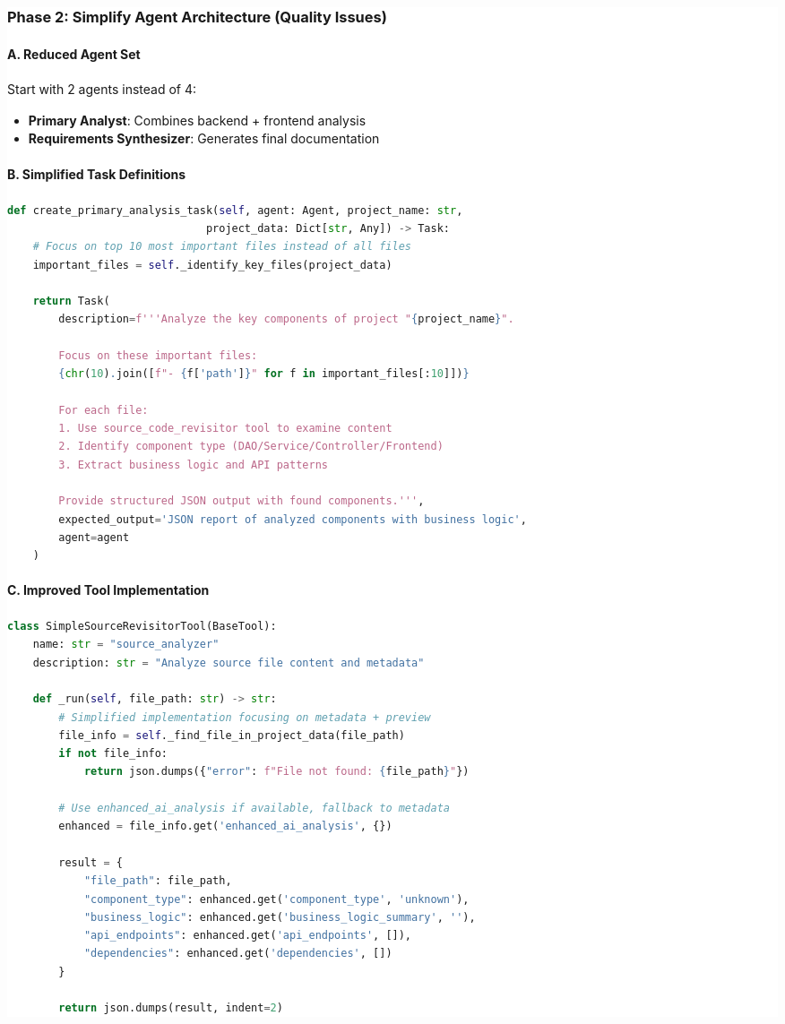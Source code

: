### Phase 2: Simplify Agent Architecture (Quality Issues)

#### A. Reduced Agent Set
Start with 2 agents instead of 4:
- **Primary Analyst**: Combines backend + frontend analysis
- **Requirements Synthesizer**: Generates final documentation

#### B. Simplified Task Definitions  
```python
def create_primary_analysis_task(self, agent: Agent, project_name: str, 
                               project_data: Dict[str, Any]) -> Task:
    # Focus on top 10 most important files instead of all files
    important_files = self._identify_key_files(project_data)
    
    return Task(
        description=f'''Analyze the key components of project "{project_name}".
        
        Focus on these important files:
        {chr(10).join([f"- {f['path']}" for f in important_files[:10]])}
        
        For each file:
        1. Use source_code_revisitor tool to examine content
        2. Identify component type (DAO/Service/Controller/Frontend)
        3. Extract business logic and API patterns
        
        Provide structured JSON output with found components.''',
        expected_output='JSON report of analyzed components with business logic',
        agent=agent
    )
```

#### C. Improved Tool Implementation
```python
class SimpleSourceRevisitorTool(BaseTool):
    name: str = "source_analyzer"  
    description: str = "Analyze source file content and metadata"
    
    def _run(self, file_path: str) -> str:
        # Simplified implementation focusing on metadata + preview
        file_info = self._find_file_in_project_data(file_path)
        if not file_info:
            return json.dumps({"error": f"File not found: {file_path}"})
        
        # Use enhanced_ai_analysis if available, fallback to metadata
        enhanced = file_info.get('enhanced_ai_analysis', {})
        
        result = {
            "file_path": file_path,
            "component_type": enhanced.get('component_type', 'unknown'),
            "business_logic": enhanced.get('business_logic_summary', ''),
            "api_endpoints": enhanced.get('api_endpoints', []),
            "dependencies": enhanced.get('dependencies', [])
        }
        
        return json.dumps(result, indent=2)
```
